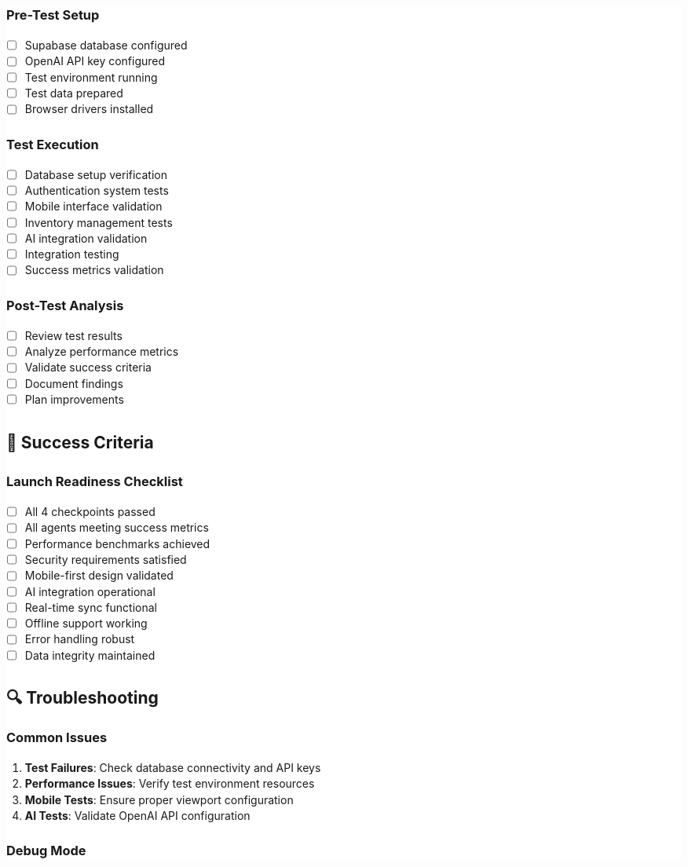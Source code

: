 ### Pre-Test Setup

- [ ] Supabase database configured
- [ ] OpenAI API key configured
- [ ] Test environment running
- [ ] Test data prepared
- [ ] Browser drivers installed

### Test Execution

- [ ] Database setup verification
- [ ] Authentication system tests
- [ ] Mobile interface validation
- [ ] Inventory management tests
- [ ] AI integration validation
- [ ] Integration testing
- [ ] Success metrics validation

### Post-Test Analysis

- [ ] Review test results
- [ ] Analyze performance metrics
- [ ] Validate success criteria
- [ ] Document findings
- [ ] Plan improvements

## 🎯 Success Criteria

### Launch Readiness Checklist

- [ ] All 4 checkpoints passed
- [ ] All agents meeting success metrics
- [ ] Performance benchmarks achieved
- [ ] Security requirements satisfied
- [ ] Mobile-first design validated
- [ ] AI integration operational
- [ ] Real-time sync functional
- [ ] Offline support working
- [ ] Error handling robust
- [ ] Data integrity maintained

## 🔍 Troubleshooting

### Common Issues

1. **Test Failures**: Check database connectivity and API keys
2. **Performance Issues**: Verify test environment resources
3. **Mobile Tests**: Ensure proper viewport configuration
4. **AI Tests**: Validate OpenAI API configuration

### Debug Mode
